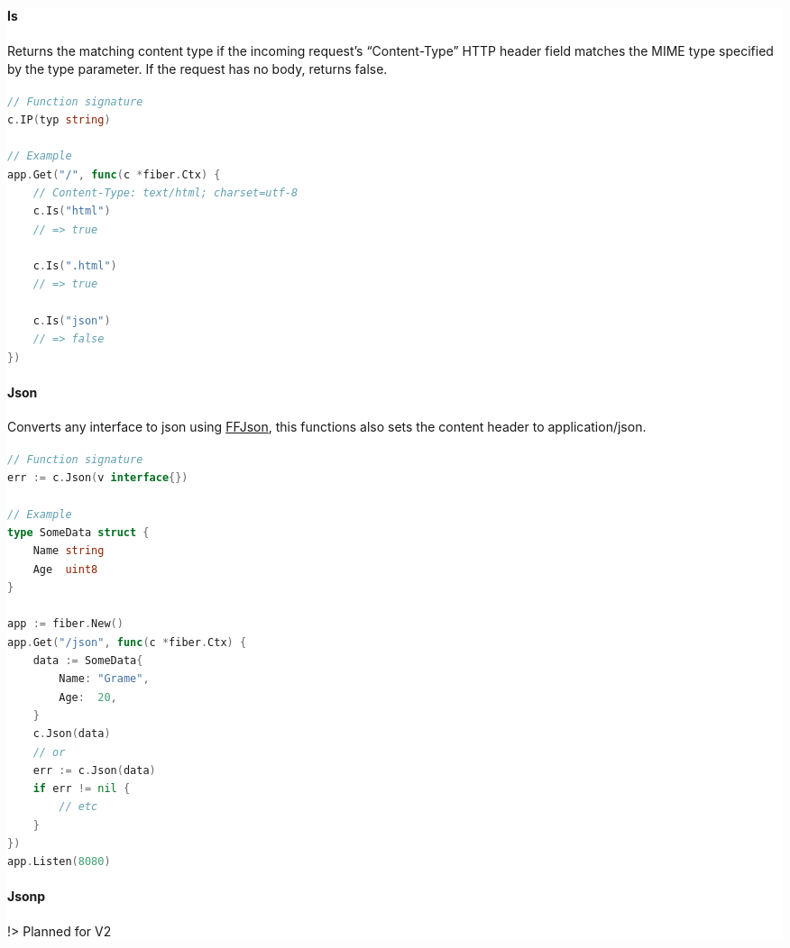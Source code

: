 #### Is
Returns the matching content type if the incoming request’s “Content-Type” HTTP header field matches the MIME type specified by the type parameter. If the request has no body, returns false.
```go
// Function signature
c.IP(typ string)

// Example
app.Get("/", func(c *fiber.Ctx) {
	// Content-Type: text/html; charset=utf-8
	c.Is("html")  
	// => true

	c.Is(".html")
	// => true

	c.Is("json")  
	// => false
})
```
#### Json
Converts any interface to json using [FFJson](https://github.com/pquerna/ffjson), this functions also sets the content header to application/json.
```go
// Function signature
err := c.Json(v interface{})

// Example
type SomeData struct {
	Name string
	Age  uint8
}

app := fiber.New()
app.Get("/json", func(c *fiber.Ctx) {
	data := SomeData{
		Name: "Grame",
		Age:  20,
	}
	c.Json(data)
	// or
	err := c.Json(data)
	if err != nil {
		// etc
	}
})
app.Listen(8080)
```

#### Jsonp
!> Planned for V2
